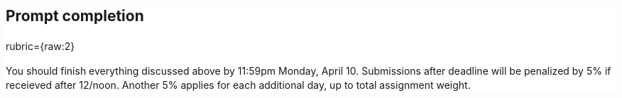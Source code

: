 
## Prompt completion
rubric={raw:2}

You should finish everything discussed above by 11:59pm Monday, April 10. Submissions after deadline will be penalized by 5% if receieved after 12/noon. Another 5% applies for each additional day, up to total assignment weight. 
